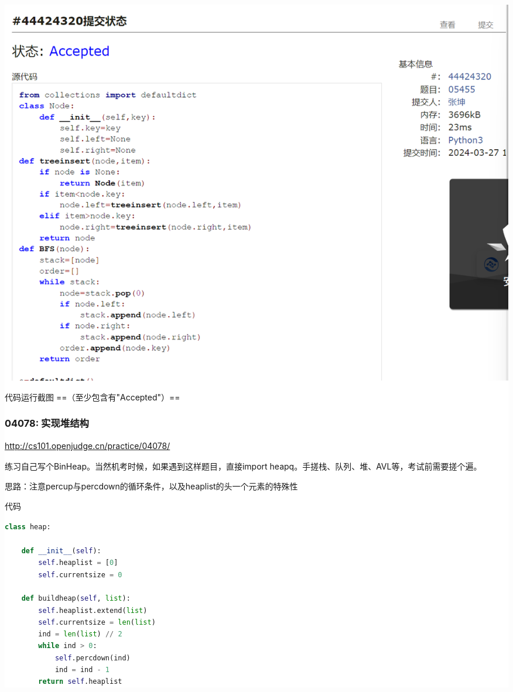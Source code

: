 ![alt text](二叉搜索树的层次遍历.png)

代码运行截图 ==（至少包含有"Accepted"）==





### 04078: 实现堆结构

http://cs101.openjudge.cn/practice/04078/

练习自己写个BinHeap。当然机考时候，如果遇到这样题目，直接import heapq。手搓栈、队列、堆、AVL等，考试前需要搓个遍。



思路：注意percup与percdown的循环条件，以及heaplist的头一个元素的特殊性



代码

```python
class heap:

    def __init__(self):
        self.heaplist = [0]
        self.currentsize = 0

    def buildheap(self, list):
        self.heaplist.extend(list)
        self.currentsize = len(list)
        ind = len(list) // 2
        while ind > 0:
            self.percdown(ind)
            ind = ind - 1
        return self.heaplist
```